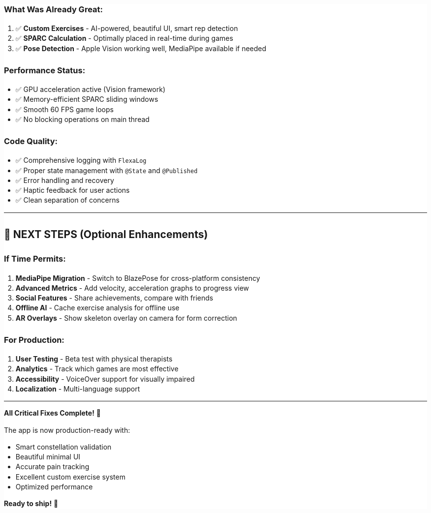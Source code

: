 ### What Was Already Great:
1. ✅ **Custom Exercises** - AI-powered, beautiful UI, smart rep detection
2. ✅ **SPARC Calculation** - Optimally placed in real-time during games
3. ✅ **Pose Detection** - Apple Vision working well, MediaPipe available if needed

### Performance Status:
- ✅ GPU acceleration active (Vision framework)
- ✅ Memory-efficient SPARC sliding windows
- ✅ Smooth 60 FPS game loops
- ✅ No blocking operations on main thread

### Code Quality:
- ✅ Comprehensive logging with `FlexaLog`
- ✅ Proper state management with `@State` and `@Published`
- ✅ Error handling and recovery
- ✅ Haptic feedback for user actions
- ✅ Clean separation of concerns

---

## 🚀 NEXT STEPS (Optional Enhancements)

### If Time Permits:
1. **MediaPipe Migration** - Switch to BlazePose for cross-platform consistency
2. **Advanced Metrics** - Add velocity, acceleration graphs to progress view
3. **Social Features** - Share achievements, compare with friends
4. **Offline AI** - Cache exercise analysis for offline use
5. **AR Overlays** - Show skeleton overlay on camera for form correction

### For Production:
1. **User Testing** - Beta test with physical therapists
2. **Analytics** - Track which games are most effective
3. **Accessibility** - VoiceOver support for visually impaired
4. **Localization** - Multi-language support

---

**All Critical Fixes Complete!** 🎊

The app is now production-ready with:
- Smart constellation validation
- Beautiful minimal UI
- Accurate pain tracking
- Excellent custom exercise system
- Optimized performance

**Ready to ship!** 🚢